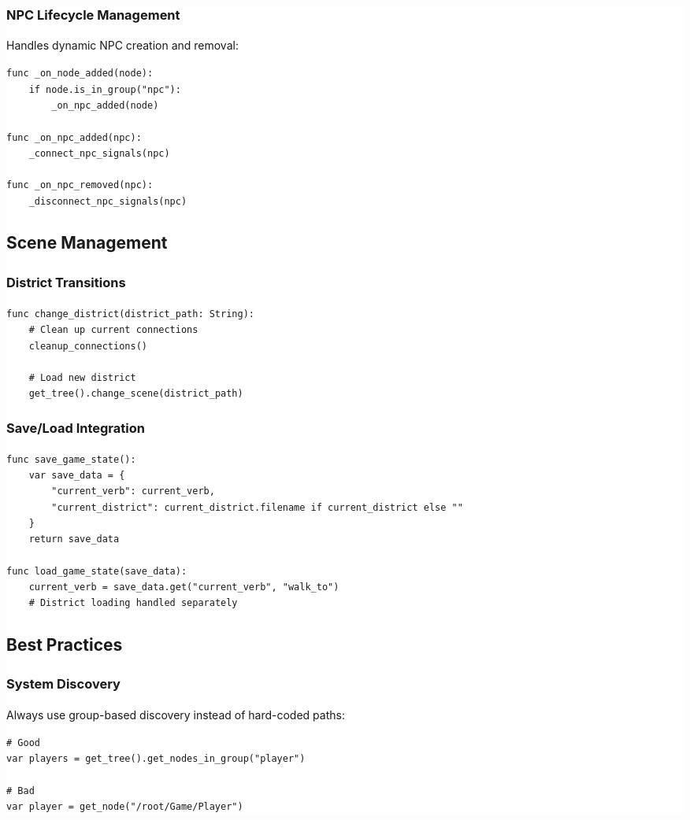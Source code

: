 ### NPC Lifecycle Management

Handles dynamic NPC creation and removal:

```gdscript
func _on_node_added(node):
    if node.is_in_group("npc"):
        _on_npc_added(node)

func _on_npc_added(npc):
    _connect_npc_signals(npc)

func _on_npc_removed(npc):
    _disconnect_npc_signals(npc)
```

## Scene Management

### District Transitions

```gdscript
func change_district(district_path: String):
    # Clean up current connections
    cleanup_connections()
    
    # Load new district
    get_tree().change_scene(district_path)
```

### Save/Load Integration

```gdscript
func save_game_state():
    var save_data = {
        "current_verb": current_verb,
        "current_district": current_district.filename if current_district else ""
    }
    return save_data

func load_game_state(save_data):
    current_verb = save_data.get("current_verb", "walk_to")
    # District loading handled separately
```

## Best Practices

### System Discovery

Always use group-based discovery instead of hard-coded paths:

```gdscript
# Good
var players = get_tree().get_nodes_in_group("player")

# Bad
var player = get_node("/root/Game/Player")
```
